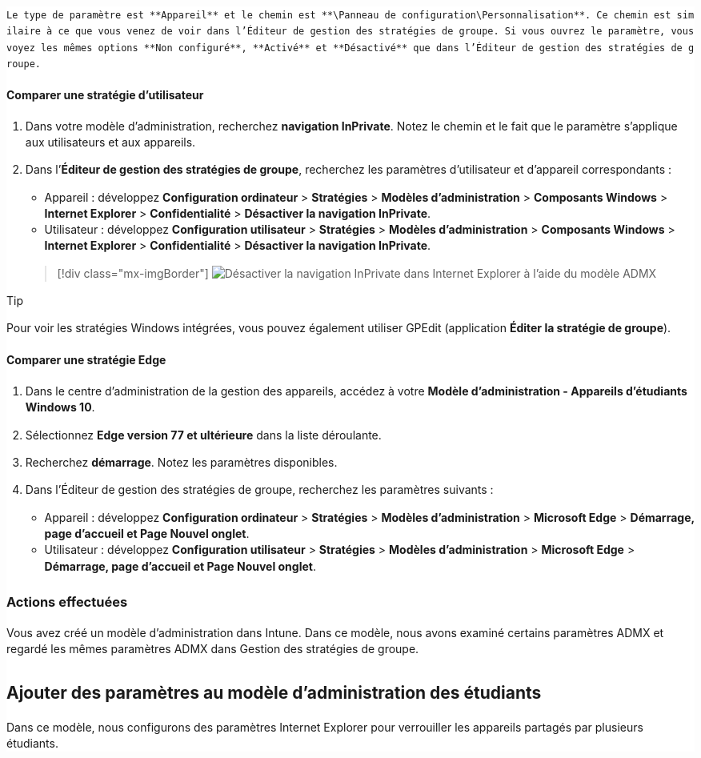     Le type de paramètre est **Appareil** et le chemin est **\Panneau de configuration\Personnalisation**. Ce chemin est similaire à ce que vous venez de voir dans l’Éditeur de gestion des stratégies de groupe. Si vous ouvrez le paramètre, vous voyez les mêmes options **Non configuré**, **Activé** et **Désactivé** que dans l’Éditeur de gestion des stratégies de groupe.

#### <a name="compare-a-user-policy"></a>Comparer une stratégie d’utilisateur

1. Dans votre modèle d’administration, recherchez **navigation InPrivate**. Notez le chemin et le fait que le paramètre s’applique aux utilisateurs et aux appareils.

2. Dans l’**Éditeur de gestion des stratégies de groupe**, recherchez les paramètres d’utilisateur et d’appareil correspondants :

    - Appareil : développez **Configuration ordinateur** > **Stratégies** > **Modèles d’administration** > **Composants Windows** > **Internet Explorer** > **Confidentialité** > **Désactiver la navigation InPrivate**.
    - Utilisateur : développez **Configuration utilisateur** > **Stratégies** > **Modèles d’administration** > **Composants Windows** > **Internet Explorer** > **Confidentialité** > **Désactiver la navigation InPrivate**.

    > [!div class="mx-imgBorder"]
    > ![Désactiver la navigation InPrivate dans Internet Explorer à l’aide du modèle ADMX](./media/tutorial-walkthrough-administrative-templates/group-policy-turn-off-inprivate-browsing.png)

> [!TIP]
> Pour voir les stratégies Windows intégrées, vous pouvez également utiliser GPEdit (application **Éditer la stratégie de groupe**).

#### <a name="compare-an-edge-policy"></a>Comparer une stratégie Edge

1. Dans le centre d’administration de la gestion des appareils, accédez à votre **Modèle d’administration - Appareils d’étudiants Windows 10**.
2. Sélectionnez **Edge version 77 et ultérieure** dans la liste déroulante.
3. Recherchez **démarrage**. Notez les paramètres disponibles.
4. Dans l’Éditeur de gestion des stratégies de groupe, recherchez les paramètres suivants :

    - Appareil : développez **Configuration ordinateur** > **Stratégies** > **Modèles d’administration** > **Microsoft Edge** > **Démarrage, page d’accueil et Page Nouvel onglet**.
    - Utilisateur : développez **Configuration utilisateur** > **Stratégies** > **Modèles d’administration** > **Microsoft Edge** > **Démarrage, page d’accueil et Page Nouvel onglet**.

### <a name="what-did-i-just-do"></a>Actions effectuées

Vous avez créé un modèle d’administration dans Intune. Dans ce modèle, nous avons examiné certains paramètres ADMX et regardé les mêmes paramètres ADMX dans Gestion des stratégies de groupe.

## <a name="add-settings-to-the-students-admin-template"></a>Ajouter des paramètres au modèle d’administration des étudiants

Dans ce modèle, nous configurons des paramètres Internet Explorer pour verrouiller les appareils partagés par plusieurs étudiants.
